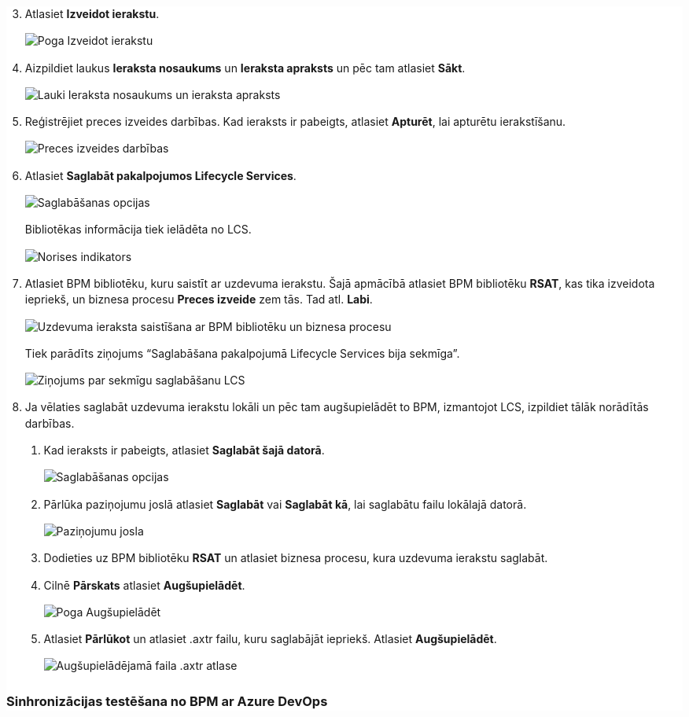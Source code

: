 3. Atlasiet **Izveidot ierakstu**.

    ![Poga Izveidot ierakstu](./media/setup_rsa_tool_28.png)

4. Aizpildiet laukus **Ieraksta nosaukums** un **Ieraksta apraksts** un pēc tam atlasiet **Sākt**.

    ![Lauki Ieraksta nosaukums un ieraksta apraksts](./media/setup_rsa_tool_29.png)

5. Reģistrējiet preces izveides darbības. Kad ieraksts ir pabeigts, atlasiet **Apturēt**, lai apturētu ierakstīšanu.

    ![Preces izveides darbības](./media/setup_rsa_tool_30.png)

6. Atlasiet **Saglabāt pakalpojumos Lifecycle Services**.

    ![Saglabāšanas opcijas](./media/setup_rsa_tool_31.png)

    Bibliotēkas informācija tiek ielādēta no LCS.

    ![Norises indikators](./media/setup_rsa_tool_32.png)

7. Atlasiet BPM bibliotēku, kuru saistīt ar uzdevuma ierakstu. Šajā apmācībā atlasiet BPM bibliotēku **RSAT**, kas tika izveidota iepriekš, un biznesa procesu **Preces izveide** zem tās. Tad atl. **Labi**.

    ![Uzdevuma ieraksta saistīšana ar BPM bibliotēku un biznesa procesu](./media/setup_rsa_tool_33.png)

    Tiek parādīts ziņojums “Saglabāšana pakalpojumā Lifecycle Services bija sekmīga”.

    ![Ziņojums par sekmīgu saglabāšanu LCS](./media/setup_rsa_tool_34.png)

8. Ja vēlaties saglabāt uzdevuma ierakstu lokāli un pēc tam augšupielādēt to BPM, izmantojot LCS, izpildiet tālāk norādītās darbības.

    1. Kad ieraksts ir pabeigts, atlasiet **Saglabāt šajā datorā**.

        ![Saglabāšanas opcijas](./media/setup_rsa_tool_35.png)

    2. Pārlūka paziņojumu joslā atlasiet **Saglabāt** vai **Saglabāt kā**, lai saglabātu failu lokālajā datorā.

        ![Paziņojumu josla](./media/setup_rsa_tool_36.png)

    3. Dodieties uz BPM bibliotēku **RSAT** un atlasiet biznesa procesu, kura uzdevuma ierakstu saglabāt.
    4. Cilnē **Pārskats** atlasiet **Augšupielādēt**.

        ![Poga Augšupielādēt](./media/setup_rsa_tool_37.png)

    5. Atlasiet **Pārlūkot** un atlasiet .axtr failu, kuru saglabājāt iepriekš. Atlasiet **Augšupielādēt**.

        ![Augšupielādējamā faila .axtr atlase](./media/setup_rsa_tool_38.png)

### <a name="test-the-synchronization-from-bpm-to-azure-devops"></a>Sinhronizācijas testēšana no BPM ar Azure DevOps
